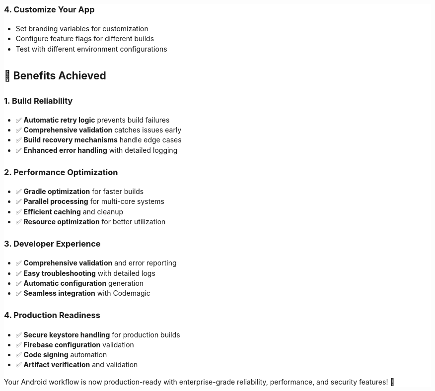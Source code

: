 ### **4. Customize Your App**
- Set branding variables for customization
- Configure feature flags for different builds
- Test with different environment configurations

## 🎉 **Benefits Achieved**

### **1. Build Reliability**
- ✅ **Automatic retry logic** prevents build failures
- ✅ **Comprehensive validation** catches issues early
- ✅ **Build recovery mechanisms** handle edge cases
- ✅ **Enhanced error handling** with detailed logging

### **2. Performance Optimization**
- ✅ **Gradle optimization** for faster builds
- ✅ **Parallel processing** for multi-core systems
- ✅ **Efficient caching** and cleanup
- ✅ **Resource optimization** for better utilization

### **3. Developer Experience**
- ✅ **Comprehensive validation** and error reporting
- ✅ **Easy troubleshooting** with detailed logs
- ✅ **Automatic configuration** generation
- ✅ **Seamless integration** with Codemagic

### **4. Production Readiness**
- ✅ **Secure keystore handling** for production builds
- ✅ **Firebase configuration** validation
- ✅ **Code signing** automation
- ✅ **Artifact verification** and validation

Your Android workflow is now production-ready with enterprise-grade reliability, performance, and security features! 🚀
